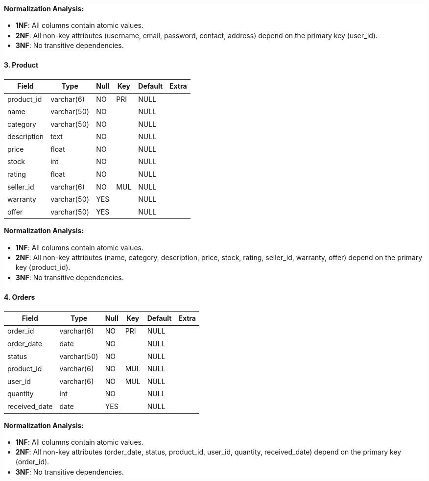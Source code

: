 **Normalization Analysis:**
- **1NF**: All columns contain atomic values.
- **2NF**: All non-key attributes (username, email, password, contact, address) depend on the primary key (user_id).
- **3NF**: No transitive dependencies.

#### 3. Product
| Field            | Type        | Null | Key | Default | Extra |
|------------------|-------------|------|-----|---------|-------|
| product_id       | varchar(6)  | NO   | PRI | NULL    |       |
| name             | varchar(50) | NO   |     | NULL    |       |
| category         | varchar(50) | NO   |     | NULL    |       |
| description      | text        | NO   |     | NULL    |       |
| price            | float       | NO   |     | NULL    |       |
| stock            | int         | NO   |     | NULL    |       |
| rating           | float       | NO   |     | NULL    |       |
| seller_id        | varchar(6)  | NO   | MUL | NULL    |       |
| warranty         | varchar(50) | YES  |     | NULL    |       |
| offer            | varchar(50) | YES  |     | NULL    |       |

**Normalization Analysis:**
- **1NF**: All columns contain atomic values.
- **2NF**: All non-key attributes (name, category, description, price, stock, rating, seller_id, warranty, offer) depend on the primary key (product_id).
- **3NF**: No transitive dependencies.

#### 4. Orders
| Field            | Type        | Null | Key | Default | Extra |
|------------------|-------------|------|-----|---------|-------|
| order_id         | varchar(6)  | NO   | PRI | NULL    |       |
| order_date       | date        | NO   |     | NULL    |       |
| status           | varchar(50) | NO   |     | NULL    |       |
| product_id       | varchar(6)  | NO   | MUL | NULL    |       |
| user_id          | varchar(6)  | NO   | MUL | NULL    |       |
| quantity         | int         | NO   |     | NULL    |       |
| received_date    | date        | YES  |     | NULL    |       |

**Normalization Analysis:**
- **1NF**: All columns contain atomic values.
- **2NF**: All non-key attributes (order_date, status, product_id, user_id, quantity, received_date) depend on the primary key (order_id).
- **3NF**: No transitive dependencies.
